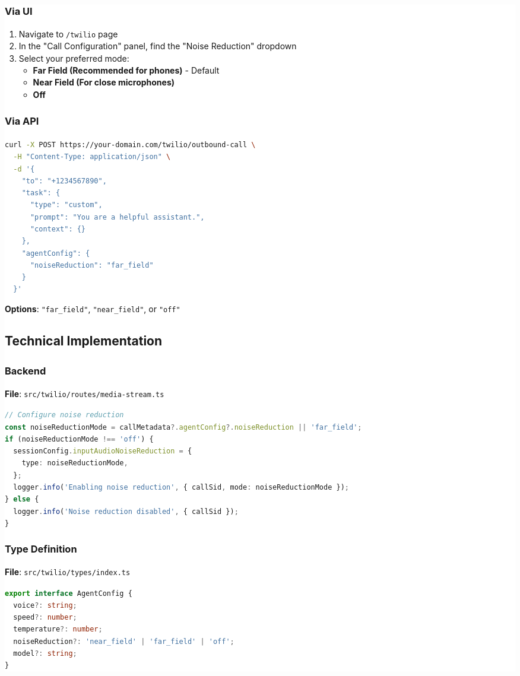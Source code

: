 ### Via UI

1. Navigate to `/twilio` page
2. In the "Call Configuration" panel, find the "Noise Reduction" dropdown
3. Select your preferred mode:
   - **Far Field (Recommended for phones)** - Default
   - **Near Field (For close microphones)**
   - **Off**

### Via API

```bash
curl -X POST https://your-domain.com/twilio/outbound-call \
  -H "Content-Type: application/json" \
  -d '{
    "to": "+1234567890",
    "task": {
      "type": "custom",
      "prompt": "You are a helpful assistant.",
      "context": {}
    },
    "agentConfig": {
      "noiseReduction": "far_field"
    }
  }'
```

**Options**: `"far_field"`, `"near_field"`, or `"off"`

## Technical Implementation

### Backend

**File**: `src/twilio/routes/media-stream.ts`

```typescript
// Configure noise reduction
const noiseReductionMode = callMetadata?.agentConfig?.noiseReduction || 'far_field';
if (noiseReductionMode !== 'off') {
  sessionConfig.inputAudioNoiseReduction = {
    type: noiseReductionMode,
  };
  logger.info('Enabling noise reduction', { callSid, mode: noiseReductionMode });
} else {
  logger.info('Noise reduction disabled', { callSid });
}
```

### Type Definition

**File**: `src/twilio/types/index.ts`

```typescript
export interface AgentConfig {
  voice?: string;
  speed?: number;
  temperature?: number;
  noiseReduction?: 'near_field' | 'far_field' | 'off';
  model?: string;
}
```
